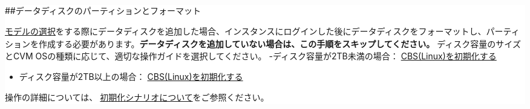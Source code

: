 ##データディスクのパーティションとフォーマット

[モデルの選択](#SelectType)をする際にデータディスクを追加した場合、インスタンスにログインした後にデータディスクをフォーマットし、パーティションを作成する必要があります。**データディスクを追加していない場合は、この手順をスキップしてください。**
ディスク容量のサイズとCVM OSの種類に応じて、適切な操作ガイドを選択してください。
-ディスク容量が2TB未満の場合：
 [CBS(Linux)を初期化する](https://intl.cloud.tencent.com/document/product/362/6734)
- ディスク容量が2TB以上の場合：
 [CBS(Linux)を初期化する](https://intl.cloud.tencent.com/document/product/362/6735)

操作の詳細については、 [初期化シナリオについて](https://intl.cloud.tencent.com/document/product/362/31596)をご参照ください。
